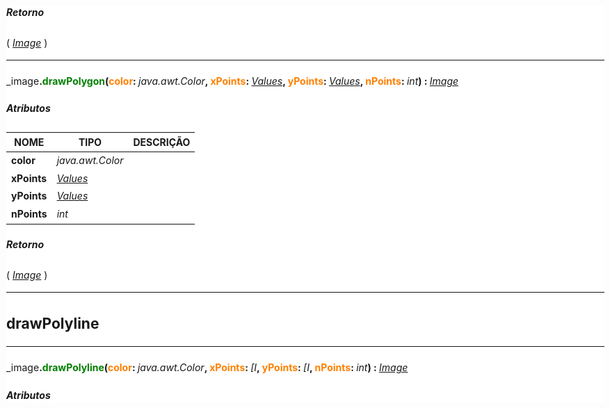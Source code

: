 ##### Retorno

( _[Image](../../resources/Image)_ )


---

#### <span style="font-weight: normal">_image</span>.<span style="color: #008000">drawPolygon</span>(<span style="color: #FF8000">color</span>: <span style="font-weight: normal; font-style: italic;">java.awt.Color</span>, <span style="color: #FF8000">xPoints</span>: <span style="font-weight: normal; font-style: italic;">[Values](../../objects/Values)</span>, <span style="color: #FF8000">yPoints</span>: <span style="font-weight: normal; font-style: italic;">[Values](../../objects/Values)</span>, <span style="color: #FF8000">nPoints</span>: <span style="font-weight: normal; font-style: italic;">int</span>) : <span style="font-weight: normal; font-style: italic;">[Image](../../resources/Image)</span>
##### Atributos

| NOME | TIPO | DESCRIÇÃO |
|---|---|---|
| **color** | _java.awt.Color_ |   |
| **xPoints** | _[Values](../../objects/Values)_ |   |
| **yPoints** | _[Values](../../objects/Values)_ |   |
| **nPoints** | _int_ |   |

##### Retorno

( _[Image](../../resources/Image)_ )


---

## drawPolyline

---

#### <span style="font-weight: normal">_image</span>.<span style="color: #008000">drawPolyline</span>(<span style="color: #FF8000">color</span>: <span style="font-weight: normal; font-style: italic;">java.awt.Color</span>, <span style="color: #FF8000">xPoints</span>: <span style="font-weight: normal; font-style: italic;">[I</span>, <span style="color: #FF8000">yPoints</span>: <span style="font-weight: normal; font-style: italic;">[I</span>, <span style="color: #FF8000">nPoints</span>: <span style="font-weight: normal; font-style: italic;">int</span>) : <span style="font-weight: normal; font-style: italic;">[Image](../../resources/Image)</span>
##### Atributos
